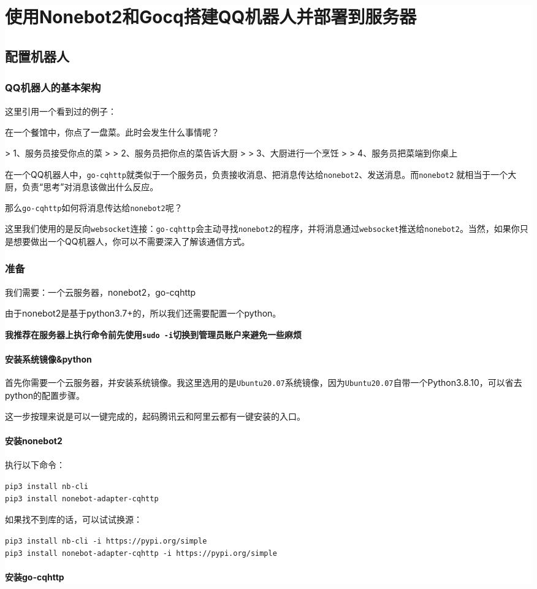 # 使用Nonebot2和Gocq搭建QQ机器人并部署到服务器


## 配置机器人

### QQ机器人的基本架构

这里引用一个看到过的例子：

在一个餐馆中，你点了一盘菜。此时会发生什么事情呢？

&gt; 1、服务员接受你点的菜
&gt;
&gt; 2、服务员把你点的菜告诉大厨
&gt;
&gt; 3、大厨进行一个烹饪
&gt;
&gt; 4、服务员把菜端到你桌上

在一个QQ机器人中，`go-cqhttp`就类似于一个服务员，负责接收消息、把消息传达给`nonebot2`、发送消息。而`nonebot2` 就相当于一个大厨，负责“思考”对消息该做出什么反应。

那么`go-cqhttp`如何将消息传达给`nonebot2`呢？

这里我们使用的是反向`websocket`连接：`go-cqhttp`会主动寻找`nonebot2`的程序，并将消息通过`websocket`推送给`nonebot2`。当然，如果你只是想要做出一个QQ机器人，你可以不需要深入了解该通信方式。

### 准备

我们需要：一个云服务器，nonebot2，go-cqhttp

由于nonebot2是基于python3.7&#43;的，所以我们还需要配置一个python。

**我推荐在服务器上执行命令前先使用`sudo -i`切换到管理员账户来避免一些麻烦**

#### 安装系统镜像&amp;python

首先你需要一个云服务器，并安装系统镜像。我这里选用的是`Ubuntu20.07`系统镜像，因为`Ubuntu20.07`自带一个Python3.8.10，可以省去python的配置步骤。

这一步按理来说是可以一键完成的，起码腾讯云和阿里云都有一键安装的入口。

#### 安装nonebot2

执行以下命令：

```
pip3 install nb-cli
pip3 install nonebot-adapter-cqhttp
```

如果找不到库的话，可以试试换源：

```
pip3 install nb-cli -i https://pypi.org/simple
pip3 install nonebot-adapter-cqhttp -i https://pypi.org/simple
```

#### 安装go-cqhttp
